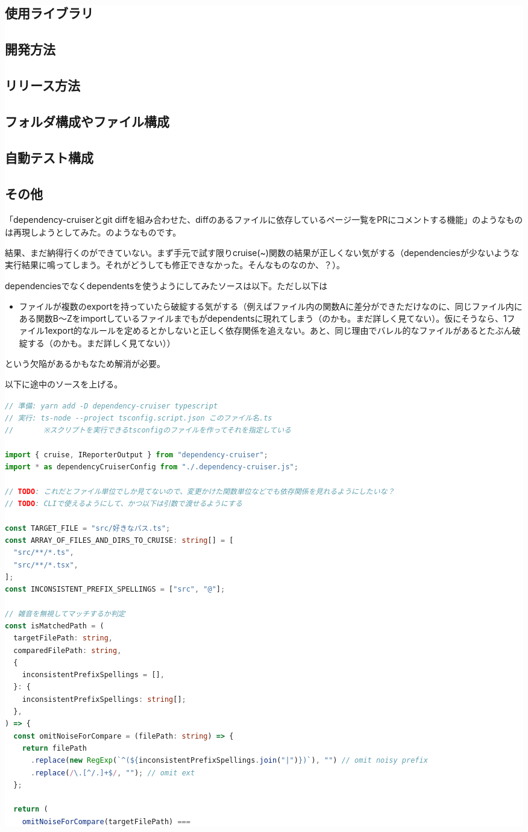 ## 使用ライブラリ

## 開発方法

## リリース方法

## フォルダ構成やファイル構成

## 自動テスト構成

## その他

「dependency-cruiserとgit diffを組み合わせた、diffのあるファイルに依存しているページ一覧をPRにコメントする機能」のようなものは再現しようとしてみた。のようなものです。

結果、まだ納得行くのができていない。まず手元で試す限りcruise(~)関数の結果が正しくない気がする（dependenciesが少ないような実行結果に鳴ってしまう。それがどうしても修正できなかった。そんなものなのか、？）。

dependenciesでなくdependentsを使うようにしてみたソースは以下。ただし以下は

- ファイルが複数のexportを持っていたら破綻する気がする（例えばファイル内の関数Aに差分ができただけなのに、同じファイル内にある関数B〜Zをimportしているファイルまでもがdependentsに現れてしまう（のかも。まだ詳しく見てない）。仮にそうなら、1ファイル1export的なルールを定めるとかしないと正しく依存関係を追えない。あと、同じ理由でバレル的なファイルがあるとたぶん破綻する（のかも。まだ詳しく見てない））

という欠陥があるかもなため解消が必要。

以下に途中のソースを上げる。

```ts
// 準備: yarn add -D dependency-cruiser typescript
// 実行: ts-node --project tsconfig.script.json このファイル名.ts
//       ※スクリプトを実行できるtsconfigのファイルを作ってそれを指定している

import { cruise, IReporterOutput } from "dependency-cruiser";
import * as dependencyCruiserConfig from "./.dependency-cruiser.js";

// TODO: これだとファイル単位でしか見てないので、変更かけた関数単位などでも依存関係を見れるようにしたいな？
// TODO: CLIで使えるようにして、かつ以下は引数で渡せるようにする

const TARGET_FILE = "src/好きなパス.ts";
const ARRAY_OF_FILES_AND_DIRS_TO_CRUISE: string[] = [
  "src/**/*.ts",
  "src/**/*.tsx",
];
const INCONSISTENT_PREFIX_SPELLINGS = ["src", "@"];

// 雑音を無視してマッチするか判定
const isMatchedPath = (
  targetFilePath: string,
  comparedFilePath: string,
  {
    inconsistentPrefixSpellings = [],
  }: {
    inconsistentPrefixSpellings: string[];
  },
) => {
  const omitNoiseForCompare = (filePath: string) => {
    return filePath
      .replace(new RegExp(`^(${inconsistentPrefixSpellings.join("|")})`), "") // omit noisy prefix
      .replace(/\.[^/.]+$/, ""); // omit ext
  };

  return (
    omitNoiseForCompare(targetFilePath) ===
```